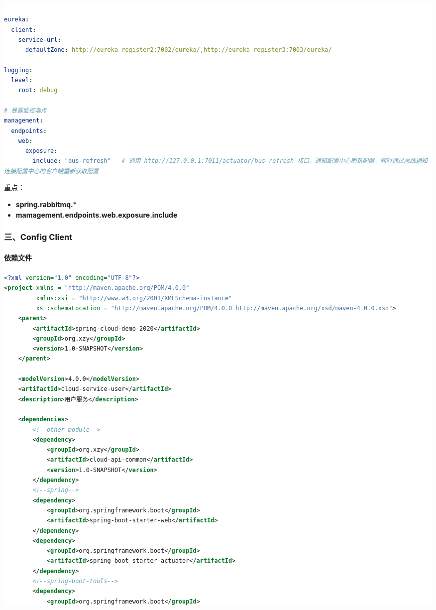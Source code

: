 ```yaml

eureka:
  client:
    service-url:
      defaultZone: http://eureka-register2:7002/eureka/,http://eureka-register3:7003/eureka/

logging:
  level:
    root: debug

# 暴露监控端点
management:
  endpoints:
    web:
      exposure:
        include: "bus-refresh"   # 调用 http://127.0.0.1:7011/actuator/bus-refresh 接口，通知配置中心刷新配置，同时通过总线通知连接配置中心的客户端重新获取配置
```

重点：

-   **spring.rabbitmq.***
-   **mamagement.endpoints.web.exposure.include**



### 三、Config Client

#### 依赖文件

```xml
<?xml version="1.0" encoding="UTF-8"?>
<project xmlns = "http://maven.apache.org/POM/4.0.0"
         xmlns:xsi = "http://www.w3.org/2001/XMLSchema-instance"
         xsi:schemaLocation = "http://maven.apache.org/POM/4.0.0 http://maven.apache.org/xsd/maven-4.0.0.xsd">
    <parent>
        <artifactId>spring-cloud-demo-2020</artifactId>
        <groupId>org.xzy</groupId>
        <version>1.0-SNAPSHOT</version>
    </parent>
    
    <modelVersion>4.0.0</modelVersion>
    <artifactId>cloud-service-user</artifactId>
    <description>用户服务</description>
    
    <dependencies>
        <!--other module-->
        <dependency>
            <groupId>org.xzy</groupId>
            <artifactId>cloud-api-common</artifactId>
            <version>1.0-SNAPSHOT</version>
        </dependency>
        <!--spring-->
        <dependency>
            <groupId>org.springframework.boot</groupId>
            <artifactId>spring-boot-starter-web</artifactId>
        </dependency>
        <dependency>
            <groupId>org.springframework.boot</groupId>
            <artifactId>spring-boot-starter-actuator</artifactId>
        </dependency>
        <!--spring-boot-tools-->
        <dependency>
            <groupId>org.springframework.boot</groupId>
```